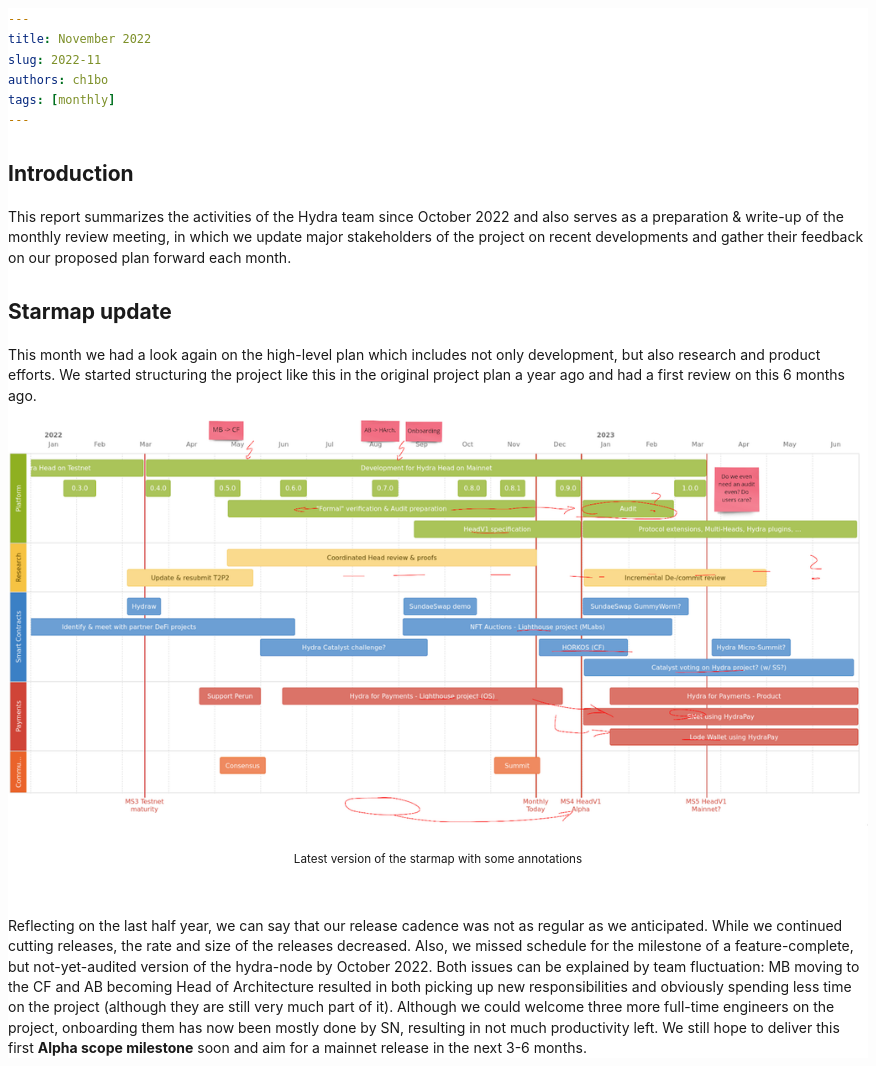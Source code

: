 ```yaml
---
title: November 2022
slug: 2022-11
authors: ch1bo
tags: [monthly]
---
```


## Introduction

This report summarizes the activities of the Hydra team since October 2022 and also serves as a preparation & write-up of the monthly review meeting, in which we update major stakeholders of the project on recent developments and gather their feedback on our proposed plan forward each month.

## Starmap update

This month we had a look again on the high-level plan which includes not only development, but also research and product efforts. We started structuring the project like this in the original project plan a year ago and had a first review on this 6 months ago.

![](./img/2022-11-starmap.png)
<small><center>Latest version of the starmap with some annotations</center></small>

<br/>

Reflecting on the last half year, we can say that our release cadence was not as regular as we anticipated. While we continued cutting releases, the rate and size of the releases decreased. Also, we missed schedule for the milestone of a feature-complete, but not-yet-audited version of the hydra-node by October 2022. Both issues can be explained by team fluctuation: MB moving to the CF and AB becoming Head of Architecture resulted in both picking up new responsibilities and obviously spending less time on the project (although they are still very much part of it). Although we could welcome three more full-time engineers on the project, onboarding them has now been mostly done by SN, resulting in not much productivity left. We still hope to deliver this first **Alpha scope milestone** soon and aim for a mainnet release in the next 3-6 months.
